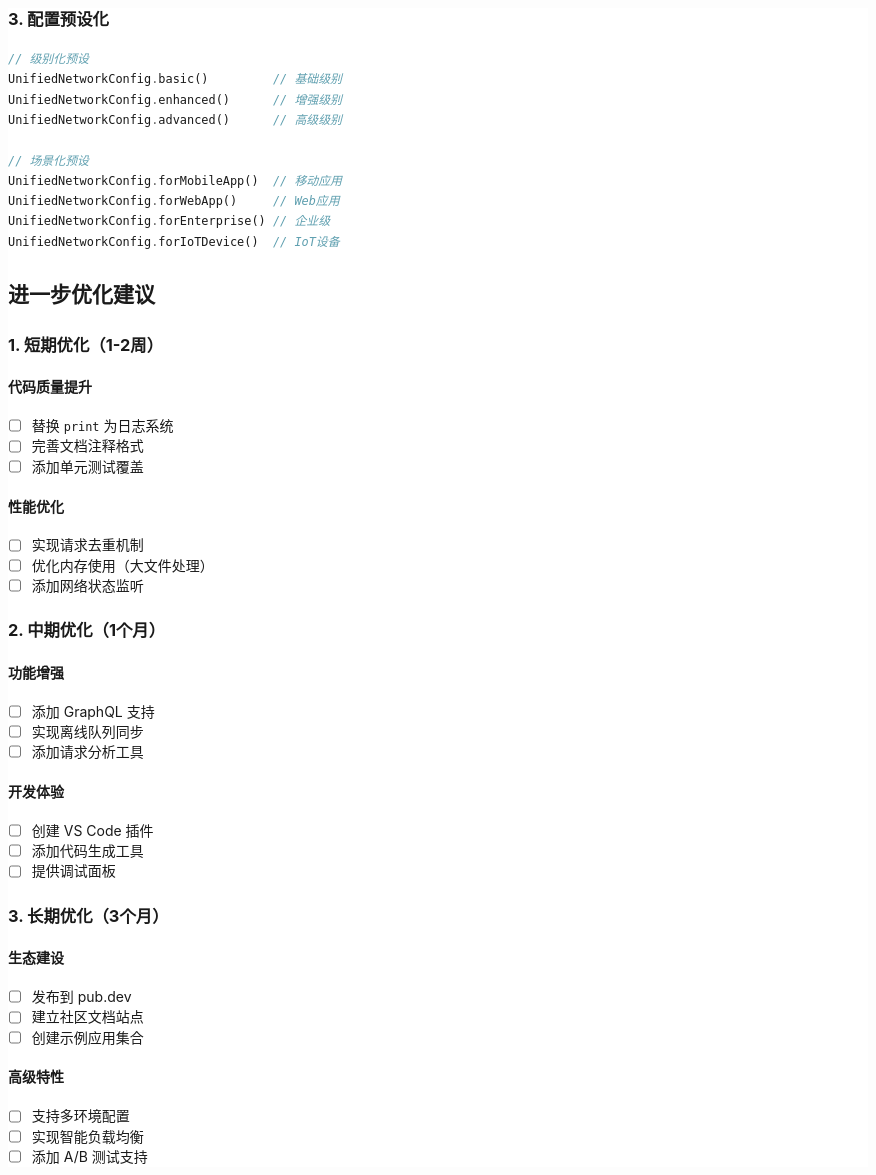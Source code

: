 ### 3. 配置预设化
```dart
// 级别化预设
UnifiedNetworkConfig.basic()         // 基础级别
UnifiedNetworkConfig.enhanced()      // 增强级别
UnifiedNetworkConfig.advanced()      // 高级级别

// 场景化预设
UnifiedNetworkConfig.forMobileApp()  // 移动应用
UnifiedNetworkConfig.forWebApp()     // Web应用
UnifiedNetworkConfig.forEnterprise() // 企业级
UnifiedNetworkConfig.forIoTDevice()  // IoT设备
```

## 进一步优化建议

### 1. 短期优化（1-2周）

#### 代码质量提升
- [ ] 替换 `print` 为日志系统
- [ ] 完善文档注释格式
- [ ] 添加单元测试覆盖

#### 性能优化
- [ ] 实现请求去重机制
- [ ] 优化内存使用（大文件处理）
- [ ] 添加网络状态监听

### 2. 中期优化（1个月）

#### 功能增强
- [ ] 添加 GraphQL 支持
- [ ] 实现离线队列同步
- [ ] 添加请求分析工具

#### 开发体验
- [ ] 创建 VS Code 插件
- [ ] 添加代码生成工具
- [ ] 提供调试面板

### 3. 长期优化（3个月）

#### 生态建设
- [ ] 发布到 pub.dev
- [ ] 建立社区文档站点
- [ ] 创建示例应用集合

#### 高级特性
- [ ] 支持多环境配置
- [ ] 实现智能负载均衡
- [ ] 添加 A/B 测试支持
